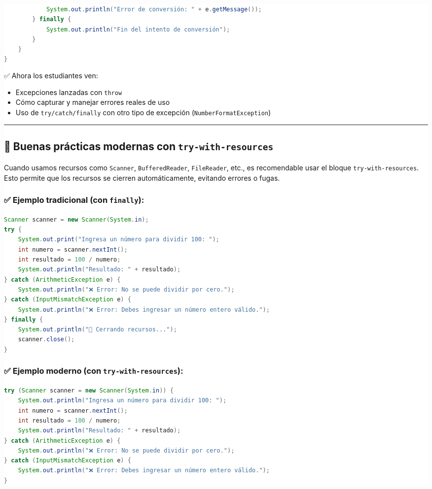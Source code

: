```java
            System.out.println("Error de conversión: " + e.getMessage());
        } finally {
            System.out.println("Fin del intento de conversión");
        }
    }
}
```

✅ Ahora los estudiantes ven:

- Excepciones lanzadas con `throw`
- Cómo capturar y manejar errores reales de uso
- Uso de `try/catch/finally` con otro tipo de excepción (`NumberFormatException`)

---

## 🧹 Buenas prácticas modernas con `try-with-resources`

Cuando usamos recursos como `Scanner`, `BufferedReader`, `FileReader`, etc., es recomendable usar el bloque `try-with-resources`. Esto permite que los recursos se cierren automáticamente, evitando errores o fugas.

### ✅ Ejemplo tradicional (con `finally`):

```java
Scanner scanner = new Scanner(System.in);
try {
    System.out.print("Ingresa un número para dividir 100: ");
    int numero = scanner.nextInt();
    int resultado = 100 / numero;
    System.out.println("Resultado: " + resultado);
} catch (ArithmeticException e) {
    System.out.println("❌ Error: No se puede dividir por cero.");
} catch (InputMismatchException e) {
    System.out.println("❌ Error: Debes ingresar un número entero válido.");
} finally {
    System.out.println("🧹 Cerrando recursos...");
    scanner.close();
}
```

### ✅ Ejemplo moderno (con `try-with-resources`):

```java
try (Scanner scanner = new Scanner(System.in)) {
    System.out.println("Ingresa un número para dividir 100: ");
    int numero = scanner.nextInt();
    int resultado = 100 / numero;
    System.out.println("Resultado: " + resultado);
} catch (ArithmeticException e) {
    System.out.println("❌ Error: No se puede dividir por cero.");
} catch (InputMismatchException e) {
    System.out.println("❌ Error: Debes ingresar un número entero válido.");
}
```
